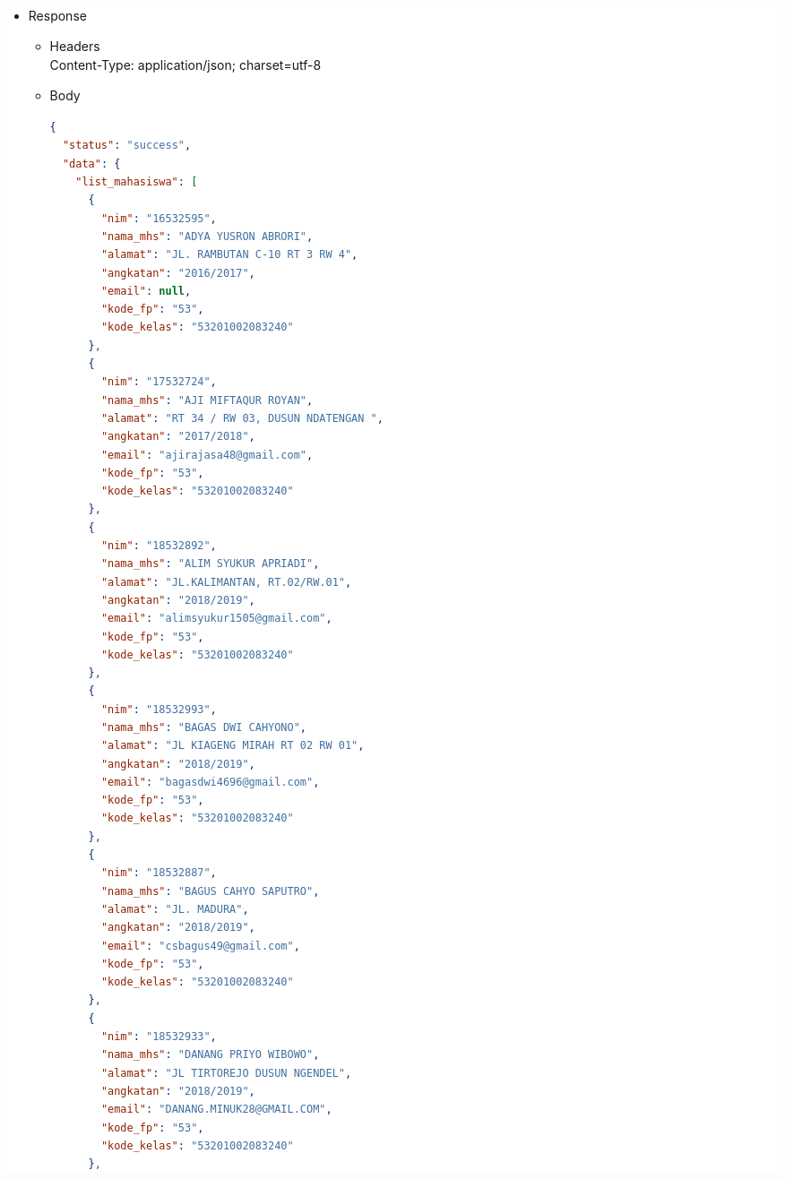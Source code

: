 - Response
  - Headers  
    Content-Type: application/json; charset=utf-8
  - Body

    ```json
    {
      "status": "success",
      "data": {
        "list_mahasiswa": [
          {
            "nim": "16532595",
            "nama_mhs": "ADYA YUSRON ABRORI",
            "alamat": "JL. RAMBUTAN C-10 RT 3 RW 4",
            "angkatan": "2016/2017",
            "email": null,
            "kode_fp": "53",
            "kode_kelas": "53201002083240"
          },
          {
            "nim": "17532724",
            "nama_mhs": "AJI MIFTAQUR ROYAN",
            "alamat": "RT 34 / RW 03, DUSUN NDATENGAN ",
            "angkatan": "2017/2018",
            "email": "ajirajasa48@gmail.com",
            "kode_fp": "53",
            "kode_kelas": "53201002083240"
          },
          {
            "nim": "18532892",
            "nama_mhs": "ALIM SYUKUR APRIADI",
            "alamat": "JL.KALIMANTAN, RT.02/RW.01",
            "angkatan": "2018/2019",
            "email": "alimsyukur1505@gmail.com",
            "kode_fp": "53",
            "kode_kelas": "53201002083240"
          },
          {
            "nim": "18532993",
            "nama_mhs": "BAGAS DWI CAHYONO",
            "alamat": "JL KIAGENG MIRAH RT 02 RW 01",
            "angkatan": "2018/2019",
            "email": "bagasdwi4696@gmail.com",
            "kode_fp": "53",
            "kode_kelas": "53201002083240"
          },
          {
            "nim": "18532887",
            "nama_mhs": "BAGUS CAHYO SAPUTRO",
            "alamat": "JL. MADURA",
            "angkatan": "2018/2019",
            "email": "csbagus49@gmail.com",
            "kode_fp": "53",
            "kode_kelas": "53201002083240"
          },
          {
            "nim": "18532933",
            "nama_mhs": "DANANG PRIYO WIBOWO",
            "alamat": "JL TIRTOREJO DUSUN NGENDEL",
            "angkatan": "2018/2019",
            "email": "DANANG.MINUK28@GMAIL.COM",
            "kode_fp": "53",
            "kode_kelas": "53201002083240"
          },